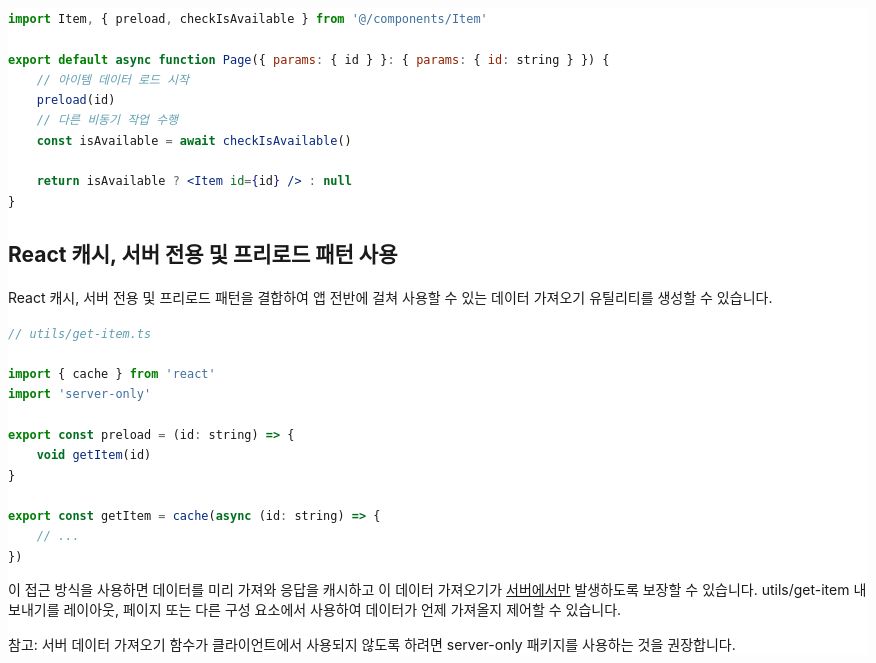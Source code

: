 ```jsx
import Item, { preload, checkIsAvailable } from '@/components/Item'

export default async function Page({ params: { id } }: { params: { id: string } }) {
    // 아이템 데이터 로드 시작
    preload(id)
    // 다른 비동기 작업 수행
    const isAvailable = await checkIsAvailable()

    return isAvailable ? <Item id={id} /> : null
}
```

## React 캐시, 서버 전용 및 프리로드 패턴 사용

React 캐시, 서버 전용 및 프리로드 패턴을 결합하여 앱 전반에 걸쳐 사용할 수 있는 데이터 가져오기 유틸리티를 생성할 수 있습니다.

```jsx
// utils/get-item.ts

import { cache } from 'react'
import 'server-only'

export const preload = (id: string) => {
    void getItem(id)
}

export const getItem = cache(async (id: string) => {
    // ...
})
```

이 접근 방식을 사용하면 데이터를 미리 가져와 응답을 캐시하고 이 데이터 가져오기가 [서버에서만](https://nextjs.org/docs/app/building-your-application/rendering/composition-patterns#keeping-server-only-code-out-of-the-client-environment) 발생하도록 보장할 수 있습니다. utils/get-item 내보내기를 레이아웃, 페이지 또는 다른 구성 요소에서 사용하여 데이터가 언제 가져올지 제어할 수 있습니다.

참고: 서버 데이터 가져오기 함수가 클라이언트에서 사용되지 않도록 하려면 server-only 패키지를 사용하는 것을 권장합니다.
